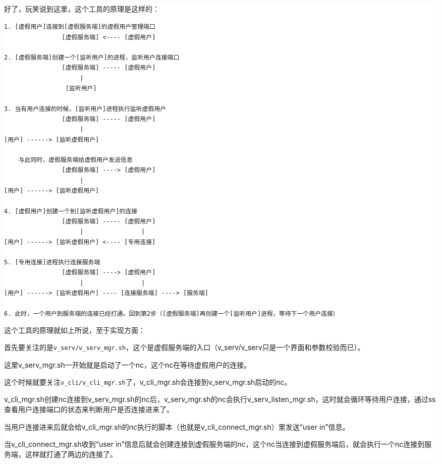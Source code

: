 好了，玩笑说到这里，这个工具的原理是这样的：

    1. [虚假用户]连接到[虚假服务端]的虚假用户管理端口
                    [虚假服务端] <---- [虚假用户]

    2. [虚假服务端]创建一个[监听用户]的进程，监听用户连接端口
                    [虚假服务端] ----- [虚假用户]
                         |
                     [监听用户]
    
    3. 当有用户连接的时候，[监听用户]进程执行监听虚假用户
                    [虚假服务端] ----- [虚假用户]
                         |
    [用户] ------> [监听虚假用户]

        与此同时，虚假服务端给虚假用户发送信息
                    [虚假服务端] ----> [虚假用户]
                         |
    [用户] ------> [监听虚假用户]

    4. [虚假用户]创建一个到[监听虚假用户]的连接
                    [虚假服务端] ----- [虚假用户]
                         |                |
    [用户] ------> [监听虚假用户] <---- [专用连接]

    5. [专用连接]进程执行连接服务端
                    [虚假服务端] ----> [虚假用户]
                         |                |
    [用户] ------> [监听虚假用户] ---- [连接服务端] ----> [服务端]

    6. 此时，一个用户到服务端的连接已经打通。回到第2步（[虚假服务端]再创建一个[监听用户]进程，等待下一个用户连接）

这个工具的原理就如上所说，至于实现方面：

首先要关注的是`v_serv/v_serv_mgr.sh`，这个是虚假服务端的入口（v_serv/v_serv只是一个界面和参数校验而已）。

这里v_serv_mgr.sh一开始就是启动了一个nc，这个nc在等待虚假用户的连接。

这个时候就要关注`v_cli/v_cli_mgr.sh`了，v_cli_mgr.sh会连接到v_serv_mgr.sh启动的nc。

v_cli_mgr.sh创建nc连接到v_serv_mgr.sh的nc后，v_serv_mgr.sh的nc会执行v_serv_listen_mgr.sh，这时就会循环等待用户连接，通过ss查看用户连接端口的状态来判断用户是否连接进来了。

当用户连接进来后就会给v_cli_mgr.sh的nc执行的脚本（也就是v_cli_connect_mgr.sh）里发送“user in”信息。

当v_cli_connect_mgr.sh收到“user in”信息后就会创建连接到虚假服务端的nc，这个nc当连接到虚假服务端后，就会执行一个nc连接到服务端，这样就打通了两边的连接了。
